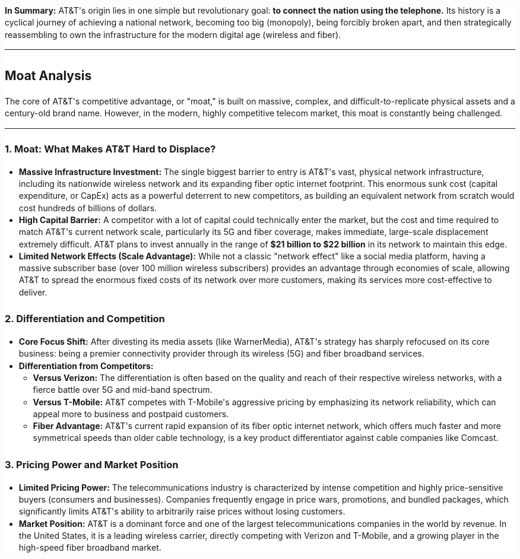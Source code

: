**In Summary:** AT&T's origin lies in one simple but revolutionary goal: **to connect the nation using the telephone.** Its history is a cyclical journey of achieving a national network, becoming too big (monopoly), being forcibly broken apart, and then strategically reassembling to own the infrastructure for the modern digital age (wireless and fiber).

---

## Moat Analysis

The core of AT&T's competitive advantage, or "moat," is built on massive, complex, and difficult-to-replicate physical assets and a century-old brand name. However, in the modern, highly competitive telecom market, this moat is constantly being challenged.

***

### 1. Moat: What Makes AT&T Hard to Displace?

*   **Massive Infrastructure Investment:** The single biggest barrier to entry is AT&T's vast, physical network infrastructure, including its nationwide wireless network and its expanding fiber optic internet footprint. This enormous sunk cost (capital expenditure, or CapEx) acts as a powerful deterrent to new competitors, as building an equivalent network from scratch would cost hundreds of billions of dollars.
*   **High Capital Barrier:** A competitor with a lot of capital could technically enter the market, but the cost and time required to match AT&T's current network scale, particularly its 5G and fiber coverage, makes immediate, large-scale displacement extremely difficult. AT&T plans to invest annually in the range of **\$21 billion to \$22 billion** in its network to maintain this edge.
*   **Limited Network Effects (Scale Advantage):** While not a classic "network effect" like a social media platform, having a massive subscriber base (over 100 million wireless subscribers) provides an advantage through economies of scale, allowing AT&T to spread the enormous fixed costs of its network over more customers, making its services more cost-effective to deliver.

### 2. Differentiation and Competition

*   **Core Focus Shift:** After divesting its media assets (like WarnerMedia), AT&T's strategy has sharply refocused on its core business: being a premier connectivity provider through its wireless (5G) and fiber broadband services.
*   **Differentiation from Competitors:**
    *   **Versus Verizon:** The differentiation is often based on the quality and reach of their respective wireless networks, with a fierce battle over 5G and mid-band spectrum.
    *   **Versus T-Mobile:** AT&T competes with T-Mobile's aggressive pricing by emphasizing its network reliability, which can appeal more to business and postpaid customers.
    *   **Fiber Advantage:** AT&T's current rapid expansion of its fiber optic internet network, which offers much faster and more symmetrical speeds than older cable technology, is a key product differentiator against cable companies like Comcast.

### 3. Pricing Power and Market Position

*   **Limited Pricing Power:** The telecommunications industry is characterized by intense competition and highly price-sensitive buyers (consumers and businesses). Companies frequently engage in price wars, promotions, and bundled packages, which significantly limits AT&T's ability to arbitrarily raise prices without losing customers.
*   **Market Position:** AT&T is a dominant force and one of the largest telecommunications companies in the world by revenue. In the United States, it is a leading wireless carrier, directly competing with Verizon and T-Mobile, and a growing player in the high-speed fiber broadband market.
